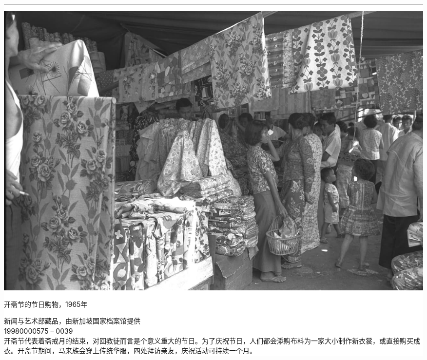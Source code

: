 <hr>

![开斋节的节日购物，1965年](/images/colourful-customs/Sub2-8-hari-raya-aidilfitri-festive-shopping.jpg)
<div class="custom-caption">
<div><p>开斋节的节日购物，1965年</p></div>
<div>新闻与艺术部藏品，由新加坡国家档案馆提供</div>
<div>19980000575 – 0039</div>
</div>
开斋节代表着斋戒月的结束，对回教徒而言是个意义重大的节日。为了庆祝节日，人们都会添购布料为一家大小制作新衣裳，或直接购买成衣。开斋节期间，马来族会穿上传统华服，四处拜访亲友，庆祝活动可持续一个月。
<p></p>
<p></p>
